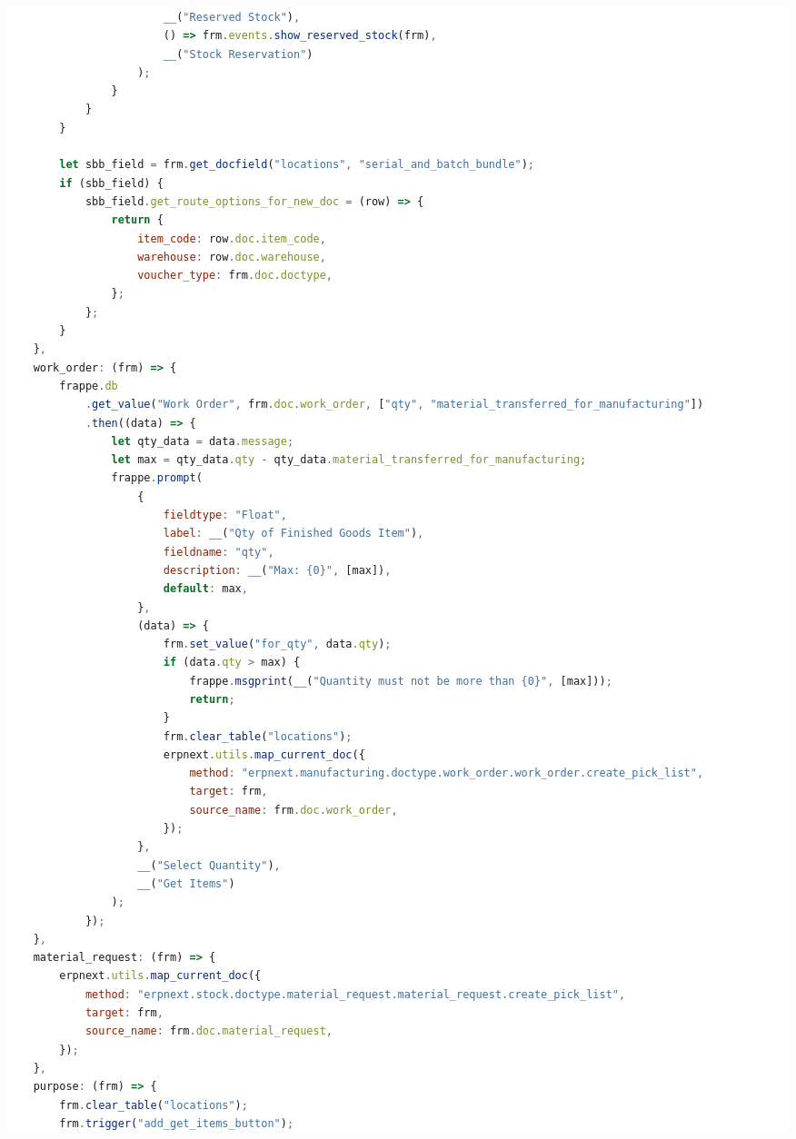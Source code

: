 ```javascript
						__("Reserved Stock"),
						() => frm.events.show_reserved_stock(frm),
						__("Stock Reservation")
					);
				}
			}
		}

		let sbb_field = frm.get_docfield("locations", "serial_and_batch_bundle");
		if (sbb_field) {
			sbb_field.get_route_options_for_new_doc = (row) => {
				return {
					item_code: row.doc.item_code,
					warehouse: row.doc.warehouse,
					voucher_type: frm.doc.doctype,
				};
			};
		}
	},
	work_order: (frm) => {
		frappe.db
			.get_value("Work Order", frm.doc.work_order, ["qty", "material_transferred_for_manufacturing"])
			.then((data) => {
				let qty_data = data.message;
				let max = qty_data.qty - qty_data.material_transferred_for_manufacturing;
				frappe.prompt(
					{
						fieldtype: "Float",
						label: __("Qty of Finished Goods Item"),
						fieldname: "qty",
						description: __("Max: {0}", [max]),
						default: max,
					},
					(data) => {
						frm.set_value("for_qty", data.qty);
						if (data.qty > max) {
							frappe.msgprint(__("Quantity must not be more than {0}", [max]));
							return;
						}
						frm.clear_table("locations");
						erpnext.utils.map_current_doc({
							method: "erpnext.manufacturing.doctype.work_order.work_order.create_pick_list",
							target: frm,
							source_name: frm.doc.work_order,
						});
					},
					__("Select Quantity"),
					__("Get Items")
				);
			});
	},
	material_request: (frm) => {
		erpnext.utils.map_current_doc({
			method: "erpnext.stock.doctype.material_request.material_request.create_pick_list",
			target: frm,
			source_name: frm.doc.material_request,
		});
	},
	purpose: (frm) => {
		frm.clear_table("locations");
		frm.trigger("add_get_items_button");
```